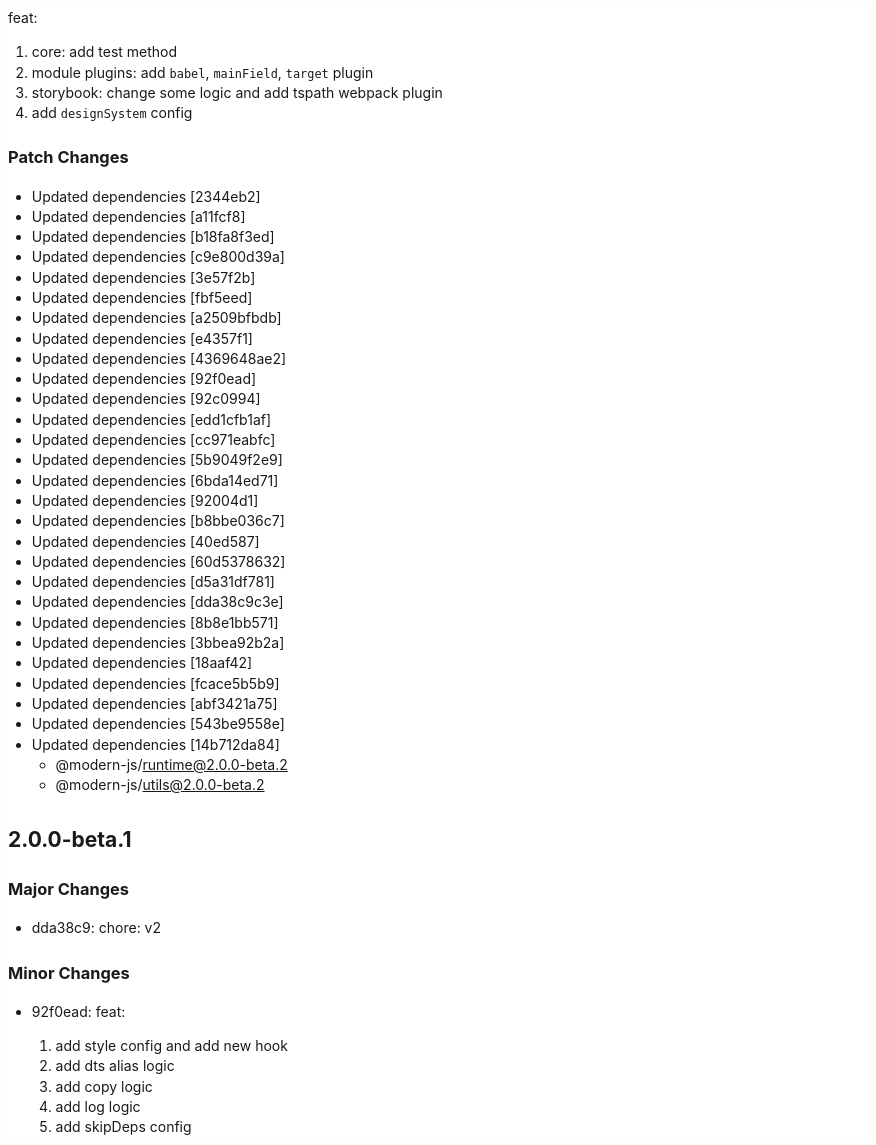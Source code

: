   feat:

  1. core: add test method
  2. module plugins: add `babel`, `mainField`, `target` plugin
  3. storybook: change some logic and add tspath webpack plugin
  4. add `designSystem` config

### Patch Changes

- Updated dependencies [2344eb2]
- Updated dependencies [a11fcf8]
- Updated dependencies [b18fa8f3ed]
- Updated dependencies [c9e800d39a]
- Updated dependencies [3e57f2b]
- Updated dependencies [fbf5eed]
- Updated dependencies [a2509bfbdb]
- Updated dependencies [e4357f1]
- Updated dependencies [4369648ae2]
- Updated dependencies [92f0ead]
- Updated dependencies [92c0994]
- Updated dependencies [edd1cfb1af]
- Updated dependencies [cc971eabfc]
- Updated dependencies [5b9049f2e9]
- Updated dependencies [6bda14ed71]
- Updated dependencies [92004d1]
- Updated dependencies [b8bbe036c7]
- Updated dependencies [40ed587]
- Updated dependencies [60d5378632]
- Updated dependencies [d5a31df781]
- Updated dependencies [dda38c9c3e]
- Updated dependencies [8b8e1bb571]
- Updated dependencies [3bbea92b2a]
- Updated dependencies [18aaf42]
- Updated dependencies [fcace5b5b9]
- Updated dependencies [abf3421a75]
- Updated dependencies [543be9558e]
- Updated dependencies [14b712da84]
  - @modern-js/runtime@2.0.0-beta.2
  - @modern-js/utils@2.0.0-beta.2

## 2.0.0-beta.1

### Major Changes

- dda38c9: chore: v2

### Minor Changes

- 92f0ead: feat:

  1. add style config and add new hook
  2. add dts alias logic
  3. add copy logic
  4. add log logic
  5. add skipDeps config
